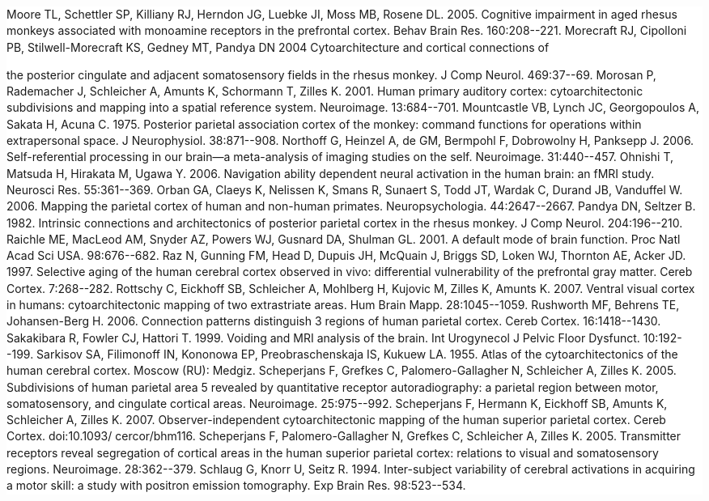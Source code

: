 Moore TL, Schettler SP, Killiany RJ, Herndon JG, Luebke JI, Moss MB,
Rosene DL. 2005. Cognitive impairment in aged rhesus monkeys
associated with monoamine receptors in the prefrontal cortex.
Behav Brain Res. 160:208--221.
Morecraft RJ, Cipolloni PB, Stilwell-Morecraft KS, Gedney MT,
Pandya DN 2004 Cytoarchitecture and cortical connections of


the posterior cingulate and adjacent somatosensory fields in the
rhesus monkey. J Comp Neurol. 469:37--69.
Morosan P, Rademacher J, Schleicher A, Amunts K, Schormann T,
Zilles K. 2001. Human primary auditory cortex: cytoarchitectonic
subdivisions and mapping into a spatial reference system. Neuroimage. 13:684--701.
Mountcastle VB, Lynch JC, Georgopoulos A, Sakata H, Acuna C. 1975.
Posterior parietal association cortex of the monkey: command
functions for operations within extrapersonal space. J Neurophysiol.
38:871--908.
Northoff G, Heinzel A, de GM, Bermpohl F, Dobrowolny H, Panksepp J.
2006. Self-referential processing in our brain—a meta-analysis of
imaging studies on the self. Neuroimage. 31:440--457.
Ohnishi T, Matsuda H, Hirakata M, Ugawa Y. 2006. Navigation ability
dependent neural activation in the human brain: an fMRI study.
Neurosci Res. 55:361--369.
Orban GA, Claeys K, Nelissen K, Smans R, Sunaert S, Todd JT,
Wardak C, Durand JB, Vanduffel W. 2006. Mapping the parietal
cortex of human and non-human primates. Neuropsychologia.
44:2647--2667.
Pandya DN, Seltzer B. 1982. Intrinsic connections and architectonics of
posterior parietal cortex in the rhesus monkey. J Comp Neurol.
204:196--210.
Raichle ME, MacLeod AM, Snyder AZ, Powers WJ, Gusnard DA,
Shulman GL. 2001. A default mode of brain function. Proc Natl
Acad Sci USA. 98:676--682.
Raz N, Gunning FM, Head D, Dupuis JH, McQuain J, Briggs SD,
Loken WJ, Thornton AE, Acker JD. 1997. Selective aging of the
human cerebral cortex observed in vivo: differential vulnerability of
the prefrontal gray matter. Cereb Cortex. 7:268--282.
Rottschy C, Eickhoff SB, Schleicher A, Mohlberg H, Kujovic M, Zilles K,
Amunts K. 2007. Ventral visual cortex in humans: cytoarchitectonic
mapping of two extrastriate areas. Hum Brain Mapp. 28:1045--1059.
Rushworth MF, Behrens TE, Johansen-Berg H. 2006. Connection
patterns distinguish 3 regions of human parietal cortex. Cereb
Cortex. 16:1418--1430.
Sakakibara R, Fowler CJ, Hattori T. 1999. Voiding and MRI analysis of
the brain. Int Urogynecol J Pelvic Floor Dysfunct. 10:192--199.
Sarkisov SA, Filimonoff IN, Kononowa EP, Preobraschenskaja IS,
Kukuew LA. 1955. Atlas of the cytoarchitectonics of the human
cerebral cortex. Moscow (RU): Medgiz.
Scheperjans F, Grefkes C, Palomero-Gallagher N, Schleicher A, Zilles K.
2005. Subdivisions of human parietal area 5 revealed by
quantitative receptor autoradiography: a parietal region between
motor, somatosensory, and cingulate cortical areas. Neuroimage.
25:975--992.
Scheperjans F, Hermann K, Eickhoff SB, Amunts K, Schleicher A,
Zilles K. 2007. Observer-independent cytoarchitectonic mapping of
the human superior parietal cortex. Cereb Cortex. doi:10.1093/
cercor/bhm116.
Scheperjans F, Palomero-Gallagher N, Grefkes C, Schleicher A, Zilles K.
2005. Transmitter receptors reveal segregation of cortical areas
in the human superior parietal cortex: relations to visual and
somatosensory regions. Neuroimage. 28:362--379.
Schlaug G, Knorr U, Seitz R. 1994. Inter-subject variability of cerebral
activations in acquiring a motor skill: a study with positron emission
tomography. Exp Brain Res. 98:523--534.
